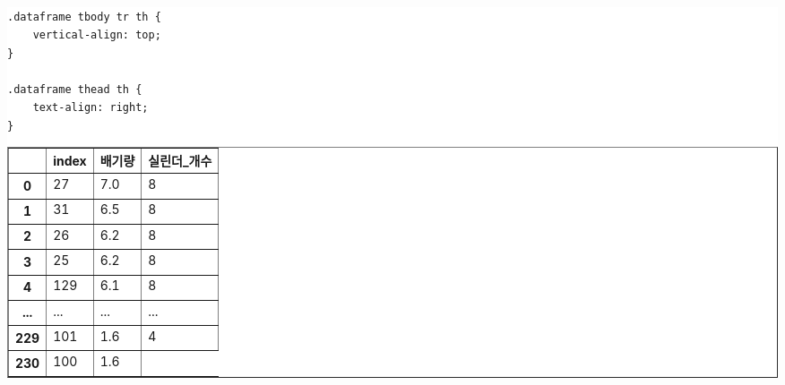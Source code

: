     .dataframe tbody tr th {
        vertical-align: top;
    }

    .dataframe thead th {
        text-align: right;
    }
</style>
<table border="1" class="dataframe">
  <thead>
    <tr style="text-align: right;">
      <th></th>
      <th>index</th>
      <th>배기량</th>
      <th>실린더_개수</th>
    </tr>
  </thead>
  <tbody>
    <tr>
      <th>0</th>
      <td>27</td>
      <td>7.0</td>
      <td>8</td>
    </tr>
    <tr>
      <th>1</th>
      <td>31</td>
      <td>6.5</td>
      <td>8</td>
    </tr>
    <tr>
      <th>2</th>
      <td>26</td>
      <td>6.2</td>
      <td>8</td>
    </tr>
    <tr>
      <th>3</th>
      <td>25</td>
      <td>6.2</td>
      <td>8</td>
    </tr>
    <tr>
      <th>4</th>
      <td>129</td>
      <td>6.1</td>
      <td>8</td>
    </tr>
    <tr>
      <th>...</th>
      <td>...</td>
      <td>...</td>
      <td>...</td>
    </tr>
    <tr>
      <th>229</th>
      <td>101</td>
      <td>1.6</td>
      <td>4</td>
    </tr>
    <tr>
      <th>230</th>
      <td>100</td>
      <td>1.6</td>